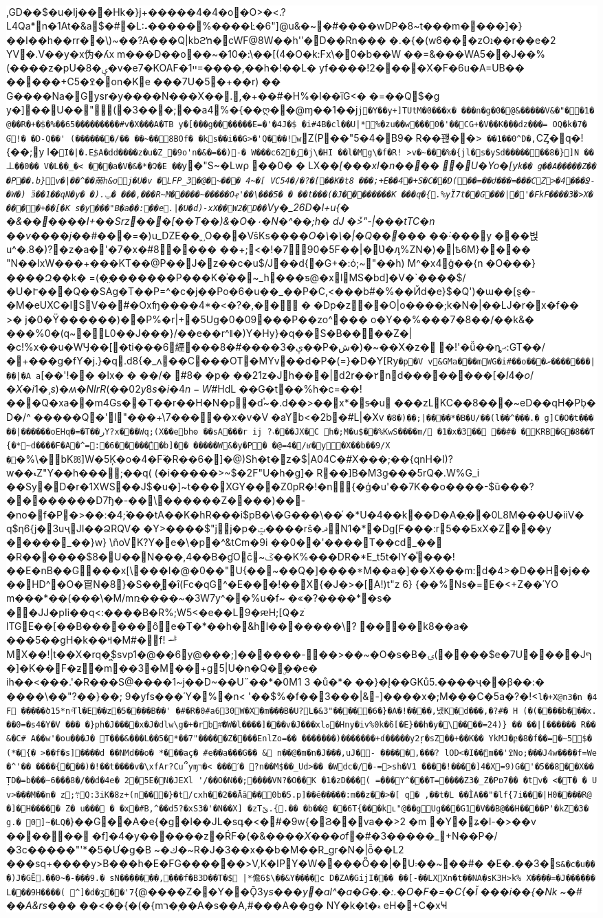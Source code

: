 ,GD��$�u�ǉ���Hk�}j+�����4�4�o�O\>�<.?L4Qa*n�1At�&a$ٰ�#�L:˔�����%����Ŀ�6"]@u&�~�#����wDP�8~t���m����]�}��I��h��rr��\\)~��?A���Q|kbϩŉ�cWF@8W��h'ʹ�D��Rn��� �.�{�(w6���zOܐ��r��e�2 YV�.V��y�x伪�ʎx m���D��o��~�10�:\��[(4�O�k:Fx\�0�b��W ��=&���WA5��J��%(����z�pU�ؠ�8�v�e7�KOAF�ײ1=����,��h�!��L� yf����!2����X�F�6u �A=UB�� �����+C5�ߐ�on�Ke ���7U�5�+��r) �� G����Na�Gysr�y����N���X��.⶜,�+��#�H%�I��їG<� �=��Q$�g y�]��U��"ٍ(�3���;��a4%�{��ღ��@ɱ��1��j`j�Y��y+]TUtM�0���x� ���n�g�0�@&�����V&�"��1�@��R�+�$�%��65���������#v�X���A�TB y�[���g�������E=�'�4J�$ �i#4B�cl��U|*%�zu��w���0�'��ϹG+�V��K���dz���= OQ�k�7�Ɠ!� �D-Q��' (�������/�� ��~��8BOf� �ks��i��G> �'Q���!w`Z(P��"5�4�B9� R��꽪��>` ��1 ��0^D�,`CȤ�򙞱q�!{��;y I�`I�|�.E֚$A�dd����z�u�Z_�9o'n�&�=��)-� W���c62�ݫ�j\�HI ��l�Mg\�f�R! >v�~���%�{jl�s�ySd�������8�}]N ��丄��0�� V�L��_�< ���a�V�&�*�Չ�E  ��`y�"S~�Lwρ ��0� � LX�*�[���xI�n���� �U�Yo�[y`k�� g� �A�����Z���P��.b}v�|��^��䓣h&oj�U�v �L FP_3�@�~��� 4~�[ VC54�/�?�[��K�t8 ���;+E��4�+S�C��D(��=��ժ���=���CZ>�4΂���Ջ-�W�) ӟ��1��qN�y� �).ݐ� ���,���R~M�����~�����Oҿ'��\���5� � ��t���(�J��������K ���q�{.%yȈ7t��G���|�'�FkF����3֓�>X�����+��[�K s�y���"B�a��:��e.|�U�d)-xX��W2�D��`Vy�_26D�l+u{� �&������I+��Srz���[��T��)&�O�۰�N�^��;h� dJ �>ͮ"-|���tTC�n ��v����j��#��*�=�)u_DZE��؁O���VŝKs�*���O�\�\�|�Q����� ��˸*���y � ��벉u^�.8�)?�z�a�'�7�x�#8���� ��+;<�!�790�5F��|�Ʋ�ԓ%ZN�)�|ҍ6M}���� "N��IxW���+���KT��@P��J�z��c�u$/J��d{�G+�:ό;~"��h) M^�x4ġ��{n �Ο���}����Զ��k� =(�̤�������P���K�͑��~_h���ƽ@�xlMS�bd]�V�`����$ /�U�Ւ���Q��SAg�T��P=^�c�j��Po�6�u��_��P�C,<���b#�%��Йd�e}$�Q')�ɯ��[ȿ�-�M�eUXC�ISV��#�Oxʩ����4*�<�?�,� � � �Dp�z��O| o����;k�N�|��Ǉ�r�x�f�� >� j�0�Ÿ������)��P%�r|+�5Ug�0�09���P��zo^��� o�Y��%���7�8��/��k &� ���%0�(q~�L0��J���}/��e��r^ǁ�)Y�Hy}�q��S�B����Z�|�c!%x��u�WӋ��[�ti���6緸���8�#����3�ې��Р�ش�)�~��X�z� �!'�ǚ��ȵޙ:GT��/�+���g�fY�j.}�q.d8{�_ʌ��C�� �OT�MYv��d�P�(=}�D�Y[Ry`�p�V v&GMa���mWG�i#��o���ރ�������|��|�A a`[��'!�� �lx� � ��/� #8� �p� ��21z�Jh���|d2r��٢nd��������$[�I4�o/�X�i1�¸s) �ʍ�NIrR(��02y8s�i�4n-W%�Hn�����`�W@JJ��,� �H��d$#HdL ��G�t��%h�c=��!���Q�xa�΀�m4Gs��T��r��H�N�p�dٝ~�.d��>��x*�s̴�u ���zLKC��8���~eD��qH�Pb̹� D�/^ �����Q�'l"���+\7�����x�v�V �aYb<�2b�#L|�Xv `�8�)��;|����*�B�U/��(l��^���.� g]C�O�t�����|������oEHq�=�T��رY?x���Wq;( X��ebhʘ ��sA���r ij ?˕���JX�C h�;M�u$��%KwS����m/ �1�x�3�� ��#� �KRB�G� 8��Ƭ{�*~d����F�A�^=:�6�����̓�b]�� �����W&�y�P� �@=4�/ʁ�ƴ�X��b��9/X�`�%\�bKꕤ]W�5Ķ�o�4�Fؔ�R��6�]�@)Sh�t�z�$|A04C�#X���;��{qnH�I)?w��ޑZ"Y��h���;��q( (�i�����>~$�2F"U�h�g]� R��]B�M3g���5rQ�.W%G_i ��Sy�D�r�1XWS��J$�u�]~t���XGY���Z0pR�!�n{�ģ�u'��7K��o����-$ȕ���?��������D7ђ�-��\������Z����)��-�no�f�P�>��:�4;֕���tA��K�hR���i$pB�\�G���\��֫ �*U�4��k��D�A�ֲ��0L8M���U�iiV� q$ƞ6{j�3uҷJI��ՁRQV� �Y>����$"jj�p�ݓ����rš�ޛN1�*�Dg[F���:r5��ƂxX�Z���y �����_��}w} \ñoVK?Y�e�\�p�^&tCm�9i ��0��'����T��cd_�� �R������$8�U��N���,4��B�ɠOč~ػ��K%���DR�*E_t5t�IY�ͦ���! ��E�nB��G���x[\���I�@�0��"U{��~��Q�]����*M��a�]��X���m:d�4>�D��H�j����HD^�O�冟N�8}�S��͙�ȋ(Fc�qG^�E���!��X{�J�>�[A!)t"z 6} {��%Ns�=E�<+Z��ΎO m���*��(���\�M/mռ����~�3W7y^��%u�f~ �«�?����*�s� ��JJ�pIi��q<:����B�R%;W5<�e��L␔9�ԙH;[Q�zׄ lTGE��[��B������ȏe�T�*��h�&hl�������\? ����k8��a� ���5��gH�k��ߞ�M#�f! ᆦMX��!|t��X�rq�͖$svp1�@��6 y @���;]������-��>��~�O�s�B�ۍ(����$e�7U����Jף�]�K��F�ƶ�m��3�M��+g5|U�n�Q�ۣ��e� ih��<���.'�R���S@����1~j��D~��U˵��*�0M1 3 �ů�*� ��}�Į��GKů5.����ҷ��β��:� ����\��"?��}��; 9�yfs���Ύ�%�n< '��$%�f��3���|&-]����x�;M���C�5a�?�!<`l�+X@n3�n �4F �����ծ15*n  ͦTl�E��z�5����B��' �#�R�0#a630W�X�m���B�U?L�&3"�����6�}�A�!����,녰K�d���,�? #� H (�(����b���x.��0=�s4�Y�V ��� �}ph�J����x�J�dlw\g�+�rb#͞�W�l����]���v�J���xlܘ�Hny�iv%0k�̀6[�E}��h�y�\����=24)} �� ��|[������ R��&�C# A��w'�ou���J� T���&���L��5�*��7"�����Z����EnlZo=�� �������)�������+ɗ�����y2ŗ�sZ��+��K�� YkMJ�բ�8�f��=�~5$�(*�{� >��f�s]����d ��NMd��o� *���aҫ� #e��a� ��G�� & n��@�m�n�J���,uJ�޼- ��� ��,���? lOD<�I��ެm��'ߐNo;���J4w����f=We�^'�� ����{���)�!��t����v�\xfAr?Cu՞yɱר�< ���ˊ� ?n��M$��_Ud>�� �Wdc�/�-=>sh�V1  ����!����]4�X=9)G�'�5��8��X��ȚD�=b���~6���8�/��d�4e� 2�5E�N�JEXl '/��O�N��;����VN?�O��K �1�zD���􊺂( =���Y^���T=����Z3�_Z�Pɒ7�� �tv� <�T� � Uv>���M��n� z܊;׈Q:3iK�8z+(n���}�t/cxh��2��Āā��0b�5.p]��ě�����:m��z��>�[ q� ,��t�L ��ÌA��"�lf{7i���|H0����R@�]�H����� Z� u��� � �x�#B,^��d5?�xS3�'�N��X] �zTێ.{.�� �b��@ ��6T{���kʟ"@��gUg���G1�V��B@��H����P'�kZ�3�g.� 0]~�LQ�`}��G��A�e{�g�l��JL�sգ�<�#�9w{�ׁϨ��va��>2 �m �Y�ʑ�l-�>��v ������ �f]�4�y������z�ŔF�(�&$����X���oެ$f�#�3�����_+N��P�/�3c�����"'*�5�Ư�g�B ~�ك� ~R�J�3��x��b�M��R_gr�N�|ȭ��L2 ���sq+����y>B���h�E�FG������>V,K�IPY�W����Ȫ��|�U܃��~��#� �E�.��3�s`&�c�u���)J�GĒ.��0~�-���9.� sN�������,���f�B3D��T�$ |*儋6$\��&Y����c D�ZA�GijI��� ��[-��LXXn�t��NA�sK3H>k% X����=�J������L���9H����( ^]�d�ʒ��'7 `{ @����Z��Y��Ǭ3y*s���y�al^�a�G�.�:.�O�F�=�C{�Ĭ ���i��{�Nk ~�# ��A&rs���* ��<��{�(�{mר�ۭ��A�s��A,#���A��g� NY�k�t�ޑ eH�+C�xҸ